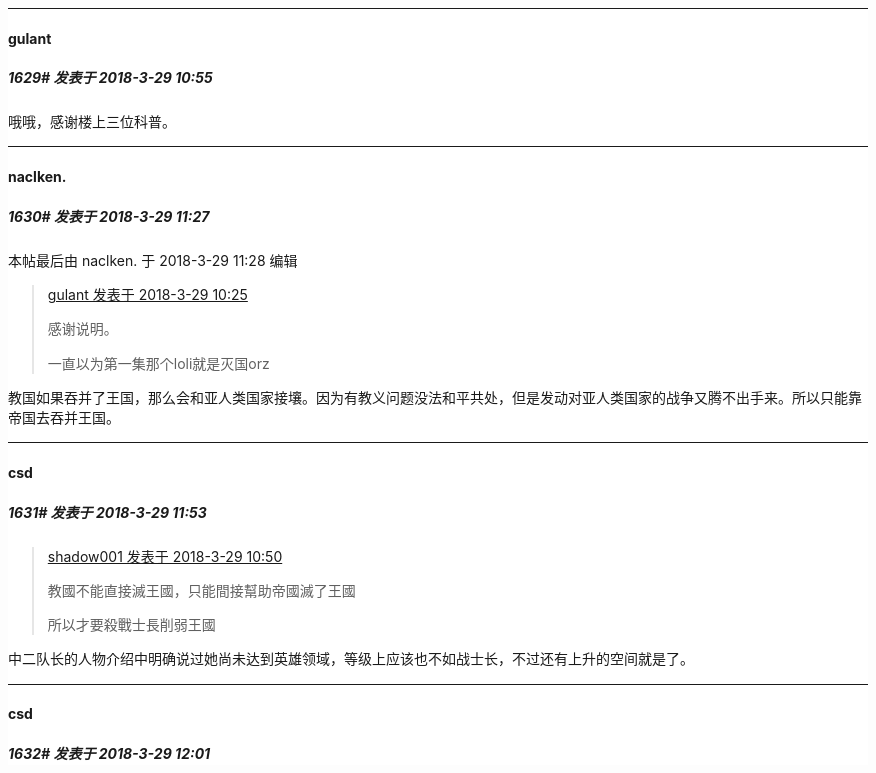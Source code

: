 




*****

####  gulant  
##### 1629#       发表于 2018-3-29 10:55




哦哦，感谢楼上三位科普。







*****

####  naclken.  
##### 1630#       发表于 2018-3-29 11:27



 本帖最后由 naclken. 于 2018-3-29 11:28 编辑 
<blockquote><a href="httphttps://bbs.saraba1st.com/2b/forum.php?mod=redirect&amp;goto=findpost&amp;pid=39017271&amp;ptid=1571054" target="_blank">gulant 发表于 2018-3-29 10:25</a>

感谢说明。


一直以为第一集那个loli就是灭国orz</blockquote>
教国如果吞并了王国，那么会和亚人类国家接壤。因为有教义问题没法和平共处，但是发动对亚人类国家的战争又腾不出手来。所以只能靠帝国去吞并王国。







*****

####  csd  
##### 1631#       发表于 2018-3-29 11:53



<blockquote><a href="httphttps://bbs.saraba1st.com/2b/forum.php?mod=redirect&amp;goto=findpost&amp;pid=39017579&amp;ptid=1571054" target="_blank">shadow001 发表于 2018-3-29 10:50</a>

教國不能直接滅王國，只能間接幫助帝國滅了王國

所以才要殺戰士長削弱王國</blockquote>
中二队长的人物介绍中明确说过她尚未达到英雄领域，等级上应该也不如战士长，不过还有上升的空间就是了。







*****

####  csd  
##### 1632#       发表于 2018-3-29 12:01
